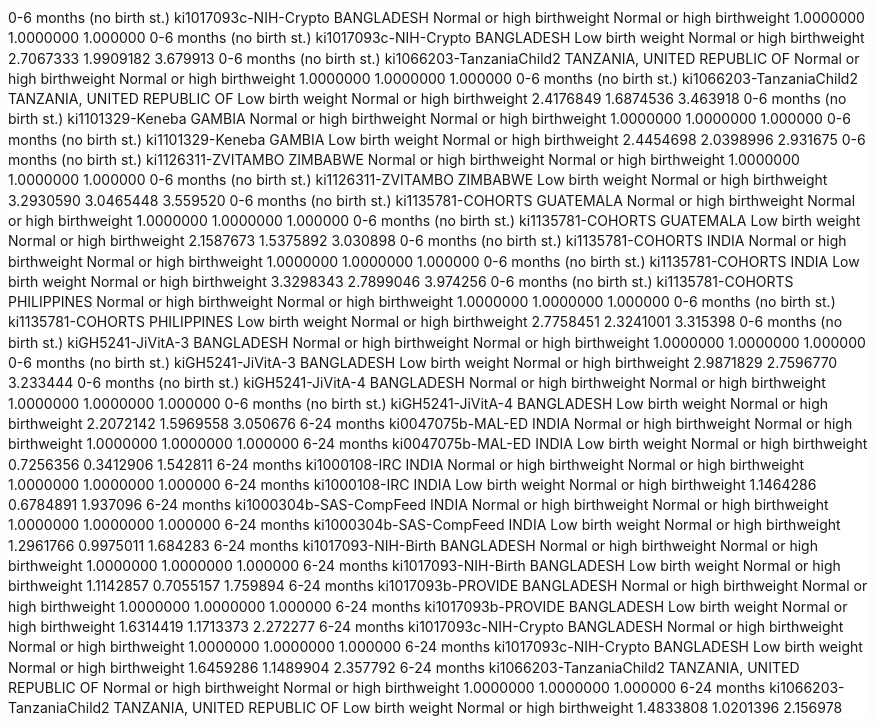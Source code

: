 0-6 months (no birth st.)    ki1017093c-NIH-Crypto      BANGLADESH                     Normal or high birthweight   Normal or high birthweight    1.0000000   1.0000000   1.000000
0-6 months (no birth st.)    ki1017093c-NIH-Crypto      BANGLADESH                     Low birth weight             Normal or high birthweight    2.7067333   1.9909182   3.679913
0-6 months (no birth st.)    ki1066203-TanzaniaChild2   TANZANIA, UNITED REPUBLIC OF   Normal or high birthweight   Normal or high birthweight    1.0000000   1.0000000   1.000000
0-6 months (no birth st.)    ki1066203-TanzaniaChild2   TANZANIA, UNITED REPUBLIC OF   Low birth weight             Normal or high birthweight    2.4176849   1.6874536   3.463918
0-6 months (no birth st.)    ki1101329-Keneba           GAMBIA                         Normal or high birthweight   Normal or high birthweight    1.0000000   1.0000000   1.000000
0-6 months (no birth st.)    ki1101329-Keneba           GAMBIA                         Low birth weight             Normal or high birthweight    2.4454698   2.0398996   2.931675
0-6 months (no birth st.)    ki1126311-ZVITAMBO         ZIMBABWE                       Normal or high birthweight   Normal or high birthweight    1.0000000   1.0000000   1.000000
0-6 months (no birth st.)    ki1126311-ZVITAMBO         ZIMBABWE                       Low birth weight             Normal or high birthweight    3.2930590   3.0465448   3.559520
0-6 months (no birth st.)    ki1135781-COHORTS          GUATEMALA                      Normal or high birthweight   Normal or high birthweight    1.0000000   1.0000000   1.000000
0-6 months (no birth st.)    ki1135781-COHORTS          GUATEMALA                      Low birth weight             Normal or high birthweight    2.1587673   1.5375892   3.030898
0-6 months (no birth st.)    ki1135781-COHORTS          INDIA                          Normal or high birthweight   Normal or high birthweight    1.0000000   1.0000000   1.000000
0-6 months (no birth st.)    ki1135781-COHORTS          INDIA                          Low birth weight             Normal or high birthweight    3.3298343   2.7899046   3.974256
0-6 months (no birth st.)    ki1135781-COHORTS          PHILIPPINES                    Normal or high birthweight   Normal or high birthweight    1.0000000   1.0000000   1.000000
0-6 months (no birth st.)    ki1135781-COHORTS          PHILIPPINES                    Low birth weight             Normal or high birthweight    2.7758451   2.3241001   3.315398
0-6 months (no birth st.)    kiGH5241-JiVitA-3          BANGLADESH                     Normal or high birthweight   Normal or high birthweight    1.0000000   1.0000000   1.000000
0-6 months (no birth st.)    kiGH5241-JiVitA-3          BANGLADESH                     Low birth weight             Normal or high birthweight    2.9871829   2.7596770   3.233444
0-6 months (no birth st.)    kiGH5241-JiVitA-4          BANGLADESH                     Normal or high birthweight   Normal or high birthweight    1.0000000   1.0000000   1.000000
0-6 months (no birth st.)    kiGH5241-JiVitA-4          BANGLADESH                     Low birth weight             Normal or high birthweight    2.2072142   1.5969558   3.050676
6-24 months                  ki0047075b-MAL-ED          INDIA                          Normal or high birthweight   Normal or high birthweight    1.0000000   1.0000000   1.000000
6-24 months                  ki0047075b-MAL-ED          INDIA                          Low birth weight             Normal or high birthweight    0.7256356   0.3412906   1.542811
6-24 months                  ki1000108-IRC              INDIA                          Normal or high birthweight   Normal or high birthweight    1.0000000   1.0000000   1.000000
6-24 months                  ki1000108-IRC              INDIA                          Low birth weight             Normal or high birthweight    1.1464286   0.6784891   1.937096
6-24 months                  ki1000304b-SAS-CompFeed    INDIA                          Normal or high birthweight   Normal or high birthweight    1.0000000   1.0000000   1.000000
6-24 months                  ki1000304b-SAS-CompFeed    INDIA                          Low birth weight             Normal or high birthweight    1.2961766   0.9975011   1.684283
6-24 months                  ki1017093-NIH-Birth        BANGLADESH                     Normal or high birthweight   Normal or high birthweight    1.0000000   1.0000000   1.000000
6-24 months                  ki1017093-NIH-Birth        BANGLADESH                     Low birth weight             Normal or high birthweight    1.1142857   0.7055157   1.759894
6-24 months                  ki1017093b-PROVIDE         BANGLADESH                     Normal or high birthweight   Normal or high birthweight    1.0000000   1.0000000   1.000000
6-24 months                  ki1017093b-PROVIDE         BANGLADESH                     Low birth weight             Normal or high birthweight    1.6314419   1.1713373   2.272277
6-24 months                  ki1017093c-NIH-Crypto      BANGLADESH                     Normal or high birthweight   Normal or high birthweight    1.0000000   1.0000000   1.000000
6-24 months                  ki1017093c-NIH-Crypto      BANGLADESH                     Low birth weight             Normal or high birthweight    1.6459286   1.1489904   2.357792
6-24 months                  ki1066203-TanzaniaChild2   TANZANIA, UNITED REPUBLIC OF   Normal or high birthweight   Normal or high birthweight    1.0000000   1.0000000   1.000000
6-24 months                  ki1066203-TanzaniaChild2   TANZANIA, UNITED REPUBLIC OF   Low birth weight             Normal or high birthweight    1.4833808   1.0201396   2.156978